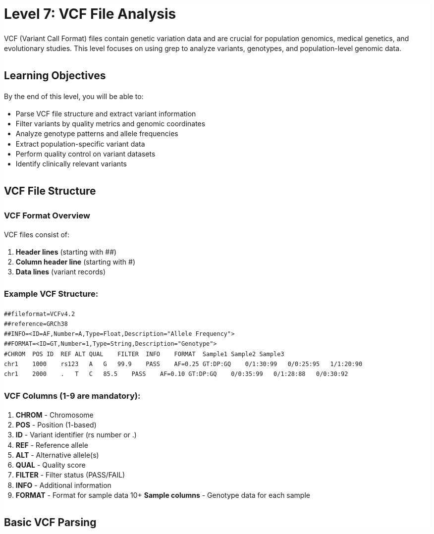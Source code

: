 # Level 7: VCF File Analysis

VCF (Variant Call Format) files contain genetic variation data and are crucial for population genomics, medical genetics, and evolutionary studies. This level focuses on using grep to analyze variants, genotypes, and population-level genomic data.

## Learning Objectives

By the end of this level, you will be able to:
- Parse VCF file structure and extract variant information
- Filter variants by quality metrics and genomic coordinates
- Analyze genotype patterns and allele frequencies
- Extract population-specific variant data
- Perform quality control on variant datasets
- Identify clinically relevant variants

## VCF File Structure

### VCF Format Overview
VCF files consist of:
1. **Header lines** (starting with ##)
2. **Column header line** (starting with #)
3. **Data lines** (variant records)

### Example VCF Structure:
```
##fileformat=VCFv4.2
##reference=GRCh38
##INFO=<ID=AF,Number=A,Type=Float,Description="Allele Frequency">
##FORMAT=<ID=GT,Number=1,Type=String,Description="Genotype">
#CHROM	POS	ID	REF	ALT	QUAL	FILTER	INFO	FORMAT	Sample1	Sample2	Sample3
chr1	1000	rs123	A	G	99.9	PASS	AF=0.25	GT:DP:GQ	0/1:30:99	0/0:25:95	1/1:20:90
chr1	2000	.	T	C	85.5	PASS	AF=0.10	GT:DP:GQ	0/0:35:99	0/1:28:88	0/0:30:92
```

### VCF Columns (1-9 are mandatory):
1. **CHROM** - Chromosome
2. **POS** - Position (1-based)
3. **ID** - Variant identifier (rs number or .)
4. **REF** - Reference allele
5. **ALT** - Alternative allele(s)
6. **QUAL** - Quality score
7. **FILTER** - Filter status (PASS/FAIL)
8. **INFO** - Additional information
9. **FORMAT** - Format for sample data
10+ **Sample columns** - Genotype data for each sample

## Basic VCF Parsing
